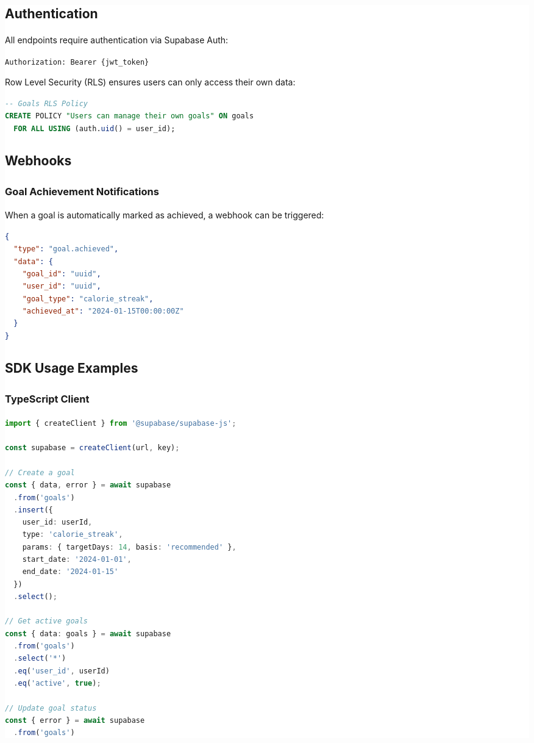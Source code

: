 ## Authentication

All endpoints require authentication via Supabase Auth:

```http
Authorization: Bearer {jwt_token}
```

Row Level Security (RLS) ensures users can only access their own data:

```sql
-- Goals RLS Policy
CREATE POLICY "Users can manage their own goals" ON goals
  FOR ALL USING (auth.uid() = user_id);
```

## Webhooks

### Goal Achievement Notifications

When a goal is automatically marked as achieved, a webhook can be triggered:

```json
{
  "type": "goal.achieved",
  "data": {
    "goal_id": "uuid",
    "user_id": "uuid", 
    "goal_type": "calorie_streak",
    "achieved_at": "2024-01-15T00:00:00Z"
  }
}
```

## SDK Usage Examples

### TypeScript Client

```typescript
import { createClient } from '@supabase/supabase-js';

const supabase = createClient(url, key);

// Create a goal
const { data, error } = await supabase
  .from('goals')
  .insert({
    user_id: userId,
    type: 'calorie_streak',
    params: { targetDays: 14, basis: 'recommended' },
    start_date: '2024-01-01',
    end_date: '2024-01-15'
  })
  .select();

// Get active goals
const { data: goals } = await supabase
  .from('goals')
  .select('*')
  .eq('user_id', userId)
  .eq('active', true);

// Update goal status
const { error } = await supabase
  .from('goals')
```